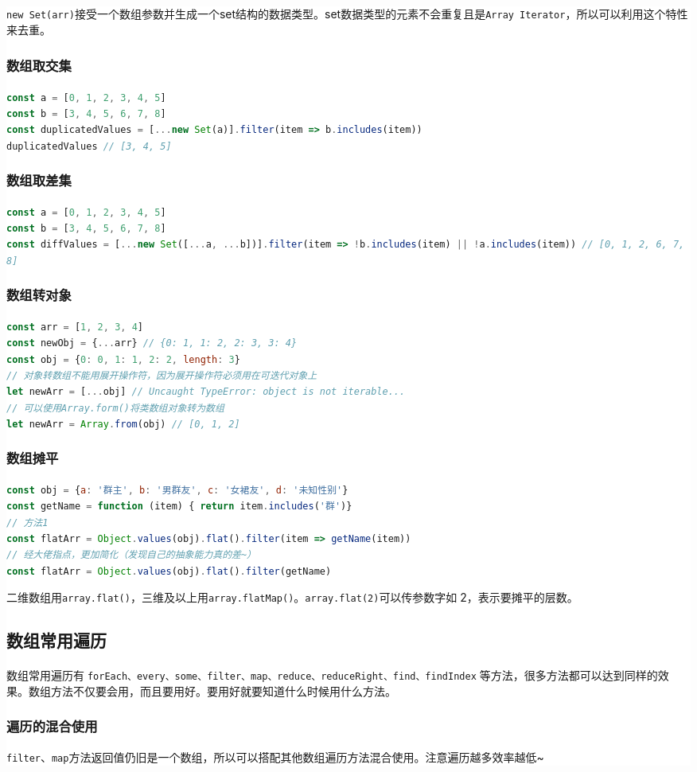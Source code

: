 `new Set(arr)`接受一个数组参数并生成一个set结构的数据类型。set数据类型的元素不会重复且是`Array Iterator`，所以可以利用这个特性来去重。

### 数组取交集

```js
const a = [0, 1, 2, 3, 4, 5]
const b = [3, 4, 5, 6, 7, 8]
const duplicatedValues = [...new Set(a)].filter(item => b.includes(item))
duplicatedValues // [3, 4, 5]
```

### 数组取差集

```js
const a = [0, 1, 2, 3, 4, 5]
const b = [3, 4, 5, 6, 7, 8]
const diffValues = [...new Set([...a, ...b])].filter(item => !b.includes(item) || !a.includes(item)) // [0, 1, 2, 6, 7, 8]
```

### 数组转对象

```js
const arr = [1, 2, 3, 4]
const newObj = {...arr} // {0: 1, 1: 2, 2: 3, 3: 4}
const obj = {0: 0, 1: 1, 2: 2, length: 3}
// 对象转数组不能用展开操作符，因为展开操作符必须用在可迭代对象上
let newArr = [...obj] // Uncaught TypeError: object is not iterable...
// 可以使用Array.form()将类数组对象转为数组
let newArr = Array.from(obj) // [0, 1, 2]
```

### 数组摊平

```js
const obj = {a: '群主', b: '男群友', c: '女裙友', d: '未知性别'}
const getName = function (item) { return item.includes('群')}
// 方法1
const flatArr = Object.values(obj).flat().filter(item => getName(item))
// 经大佬指点，更加简化（发现自己的抽象能力真的差~）
const flatArr = Object.values(obj).flat().filter(getName)
```

二维数组用`array.flat()`，三维及以上用`array.flatMap()`。`array.flat(2)`可以传参数字如 2，表示要摊平的层数。

## 数组常用遍历

数组常用遍历有 `forEach、every、some、filter、map、reduce、reduceRight、find、findIndex` 等方法，很多方法都可以达到同样的效果。数组方法不仅要会用，而且要用好。要用好就要知道什么时候用什么方法。

### 遍历的混合使用

`filter`、`map`方法返回值仍旧是一个数组，所以可以搭配其他数组遍历方法混合使用。注意遍历越多效率越低~
